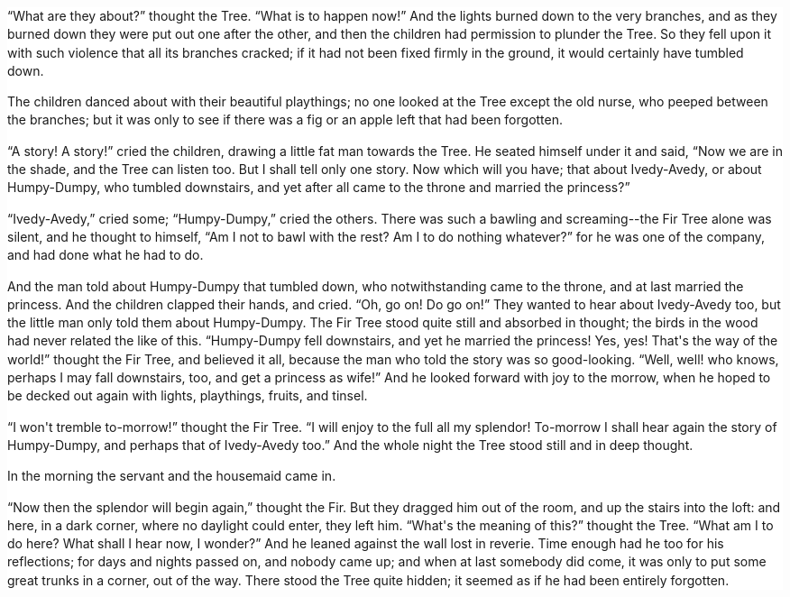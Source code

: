 “What are they about?” thought the Tree. “What is to happen now!” And
the lights burned down to the very branches, and as they burned down
they were put out one after the other, and then the children had
permission to plunder the Tree. So they fell upon it with such violence
that all its branches cracked; if it had not been fixed firmly in the
ground, it would certainly have tumbled down.

The children danced about with their beautiful playthings; no one looked
at the Tree except the old nurse, who peeped between the branches; but
it was only to see if there was a fig or an apple left that had been
forgotten.

“A story! A story!” cried the children, drawing a little fat man towards
the Tree. He seated himself under it and said, “Now we are in the shade,
and the Tree can listen too. But I shall tell only one story. Now which
will you have; that about Ivedy-Avedy, or about Humpy-Dumpy, who
tumbled downstairs, and yet after all came to the throne and married the
princess?”

“Ivedy-Avedy,” cried some; “Humpy-Dumpy,” cried the others. There was
such a bawling and screaming--the Fir Tree alone was silent, and he
thought to himself, “Am I not to bawl with the rest? Am I to do nothing
whatever?” for he was one of the company, and had done what he had to
do.

And the man told about Humpy-Dumpy that tumbled down, who
notwithstanding came to the throne, and at last married the princess.
And the children clapped their hands, and cried. “Oh, go on! Do go on!”
 They wanted to hear about Ivedy-Avedy too, but the little man only told
them about Humpy-Dumpy. The Fir Tree stood quite still and absorbed
in thought; the birds in the wood had never related the like of this.
“Humpy-Dumpy fell downstairs, and yet he married the princess! Yes, yes!
That's the way of the world!” thought the Fir Tree, and believed it all,
because the man who told the story was so good-looking. “Well, well! who
knows, perhaps I may fall downstairs, too, and get a princess as wife!”
 And he looked forward with joy to the morrow, when he hoped to be decked
out again with lights, playthings, fruits, and tinsel.

“I won't tremble to-morrow!” thought the Fir Tree. “I will enjoy to
the full all my splendor! To-morrow I shall hear again the story of
Humpy-Dumpy, and perhaps that of Ivedy-Avedy too.” And the whole night
the Tree stood still and in deep thought.

In the morning the servant and the housemaid came in.

“Now then the splendor will begin again,” thought the Fir. But they
dragged him out of the room, and up the stairs into the loft: and here,
in a dark corner, where no daylight could enter, they left him. “What's
the meaning of this?” thought the Tree. “What am I to do here? What
shall I hear now, I wonder?” And he leaned against the wall lost in
reverie. Time enough had he too for his reflections; for days and nights
passed on, and nobody came up; and when at last somebody did come, it
was only to put some great trunks in a corner, out of the way. There
stood the Tree quite hidden; it seemed as if he had been entirely
forgotten.
